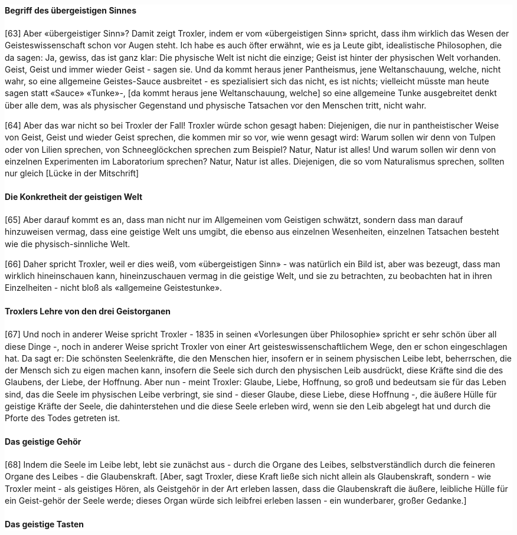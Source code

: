 #### Begriff des übergeistigen Sinnes

[63] Aber «übergeistiger Sinn»? Damit zeigt Troxler, indem er vom «übergeistigen Sinn» spricht, dass ihm wirklich das Wesen der Geisteswissenschaft schon vor Augen steht. Ich habe es auch öfter erwähnt, wie es ja Leute gibt, idealistische Philosophen, die da sagen: Ja, gewiss, das ist ganz klar: Die physische Welt ist nicht die einzige; Geist ist hinter der physischen Welt vorhanden. Geist, Geist und immer wieder Geist - sagen sie. Und da kommt heraus jener Pantheismus, jene Weltanschauung, welche, nicht wahr, so eine allgemeine Geistes-Sauce ausbreitet - es spezialisiert sich das nicht, es ist nichts; vielleicht müsste man heute sagen statt «Sauce» «Tunke»-, [da kommt heraus jene Weltanschauung, welche] so eine allgemeine Tunke ausgebreitet denkt über alle dem, was als physischer Gegenstand und physische Tatsachen vor den Menschen tritt, nicht wahr.

[64] Aber das war nicht so bei Troxler der Fall! Troxler würde schon gesagt haben: Diejenigen, die nur in pantheistischer Weise von Geist, Geist und wieder Geist sprechen, die kommen mir so vor, wie wenn gesagt wird: Warum sollen wir denn von Tulpen oder von Lilien sprechen, von Schneeglöckchen sprechen zum Beispiel? Natur, Natur ist alles! Und warum sollen wir denn von einzelnen Experimenten im Laboratorium sprechen? Natur, Natur ist alles. Diejenigen, die so vom Naturalismus sprechen, sollten nur gleich [Lücke in der Mitschrift]

#### Die Konkretheit der geistigen Welt

[65] Aber darauf kommt es an, dass man nicht nur im Allgemeinen vom Geistigen schwätzt, sondern dass man darauf hinzuweisen vermag, dass eine geistige Welt uns umgibt, die ebenso aus einzelnen Wesenheiten, einzelnen Tatsachen besteht wie die physisch-sinnliche Welt.

[66] Daher spricht Troxler, weil er dies weiß, vom «übergeistigen Sinn» - was natürlich ein Bild ist, aber was bezeugt, dass man wirklich hineinschauen kann, hineinzuschauen vermag in die geistige Welt, und sie zu betrachten, zu beobachten hat in ihren Einzelheiten - nicht bloß als «allgemeine Geistestunke».

#### Troxlers Lehre von den drei Geistorganen

[67] Und noch in anderer Weise spricht Troxler - 1835 in seinen «Vorlesungen über Philosophie» spricht er sehr schön über all diese Dinge -, noch in anderer Weise spricht Troxler von einer Art geisteswissenschaftlichem Wege, den er schon eingeschlagen hat. Da sagt er: Die schönsten Seelenkräfte, die den Menschen hier, insofern er in seinem physischen Leibe lebt, beherrschen, die der Mensch sich zu eigen machen kann, insofern die Seele sich durch den physischen Leib ausdrückt, diese Kräfte sind die des Glaubens, der Liebe, der Hoffnung. Aber nun - meint Troxler: Glaube, Liebe, Hoffnung, so groß und bedeutsam sie für das Leben sind, das die Seele im physischen Leibe verbringt, sie sind - dieser Glaube, diese Liebe, diese Hoffnung -, die äußere Hülle für geistige Kräfte der Seele, die dahinterstehen und die diese Seele erleben wird, wenn sie den Leib abgelegt hat und durch die Pforte des Todes getreten ist.

#### Das geistige Gehör

[68] Indem die Seele im Leibe lebt, lebt sie zunächst aus - durch die Organe des Leibes, selbstverständlich durch die feineren Organe des Leibes - die Glaubenskraft. [Aber, sagt Troxler, diese Kraft ließe sich nicht allein als Glaubenskraft, sondern - wie Troxler meint - als geistiges Hören, als Geistgehör in der Art erleben lassen, dass die Glaubenskraft die äußere, leibliche Hülle für ein Geist-gehör der Seele werde; dieses Organ würde sich leibfrei erleben lassen - ein wunderbarer, großer Gedanke.]

#### Das geistige Tasten
